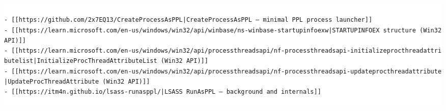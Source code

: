 ```

- [[https://github.com/2x7EQ13/CreateProcessAsPPL|CreateProcessAsPPL – minimal PPL process launcher]]
- [[https://learn.microsoft.com/en-us/windows/win32/api/winbase/ns-winbase-startupinfoexw|STARTUPINFOEX structure (Win32 API)]]
- [[https://learn.microsoft.com/en-us/windows/win32/api/processthreadsapi/nf-processthreadsapi-initializeprocthreadattributelist|InitializeProcThreadAttributeList (Win32 API)]]
- [[https://learn.microsoft.com/en-us/windows/win32/api/processthreadsapi/nf-processthreadsapi-updateprocthreadattribute|UpdateProcThreadAttribute (Win32 API)]]
- [[https://itm4n.github.io/lsass-runasppl/|LSASS RunAsPPL – background and internals]]

